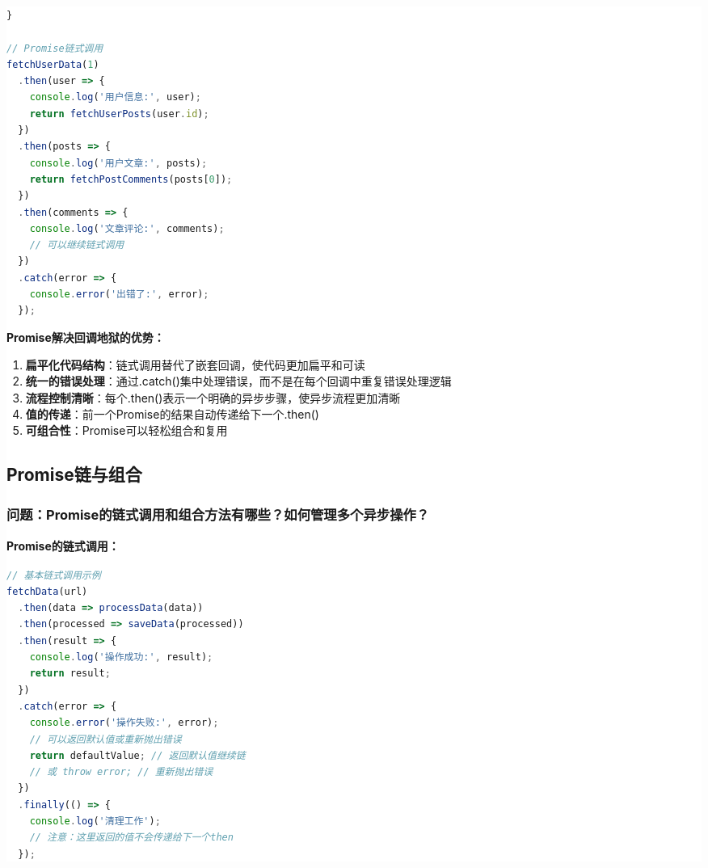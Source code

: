 ```javascript
}

// Promise链式调用
fetchUserData(1)
  .then(user => {
    console.log('用户信息:', user);
    return fetchUserPosts(user.id);
  })
  .then(posts => {
    console.log('用户文章:', posts);
    return fetchPostComments(posts[0]);
  })
  .then(comments => {
    console.log('文章评论:', comments);
    // 可以继续链式调用
  })
  .catch(error => {
    console.error('出错了:', error);
  });
```

**Promise解决回调地狱的优势：**

1. **扁平化代码结构**：链式调用替代了嵌套回调，使代码更加扁平和可读
2. **统一的错误处理**：通过.catch()集中处理错误，而不是在每个回调中重复错误处理逻辑
3. **流程控制清晰**：每个.then()表示一个明确的异步步骤，使异步流程更加清晰
4. **值的传递**：前一个Promise的结果自动传递给下一个.then()
5. **可组合性**：Promise可以轻松组合和复用

## Promise链与组合

### 问题：Promise的链式调用和组合方法有哪些？如何管理多个异步操作？

**Promise的链式调用：**

```javascript
// 基本链式调用示例
fetchData(url)
  .then(data => processData(data))
  .then(processed => saveData(processed))
  .then(result => {
    console.log('操作成功:', result);
    return result;
  })
  .catch(error => {
    console.error('操作失败:', error);
    // 可以返回默认值或重新抛出错误
    return defaultValue; // 返回默认值继续链
    // 或 throw error; // 重新抛出错误
  })
  .finally(() => {
    console.log('清理工作');
    // 注意：这里返回的值不会传递给下一个then
  });
```
